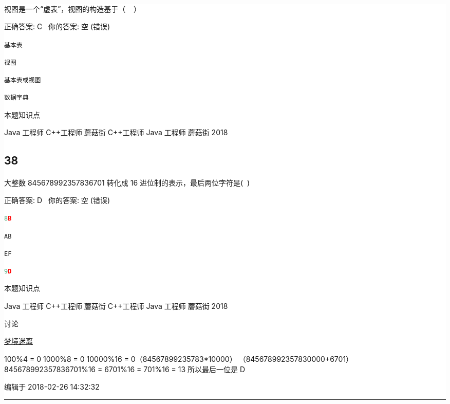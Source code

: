 视图是一个“虚表”，视图的构造基于（    ）

正确答案: C   你的答案: 空 (错误)

```cpp
基本表
```

```cpp
视图
```

```cpp
基本表或视图
```

```cpp
数据字典
```

本题知识点

Java 工程师 C++工程师 蘑菇街 C++工程师 Java 工程师 蘑菇街 2018

## 38

大整数 845678992357836701 转化成 16 进位制的表示，最后两位字符是(  )

正确答案: D   你的答案: 空 (错误)

```cpp
8B
```

```cpp
AB
```

```cpp
EF
```

```cpp
9D
```

本题知识点

Java 工程师 C++工程师 蘑菇街 C++工程师 Java 工程师 蘑菇街 2018

讨论

[梦境迷离](https://www.nowcoder.com/profile/759736)

100%4 = 0
1000%8 = 0
10000%16 = 0（84567899235783*10000） （845678992357830000+6701） 845678992357836701%16 = 6701%16 = 701%16 = 13
所以最后一位是 D

编辑于 2018-02-26 14:32:32

* * *
